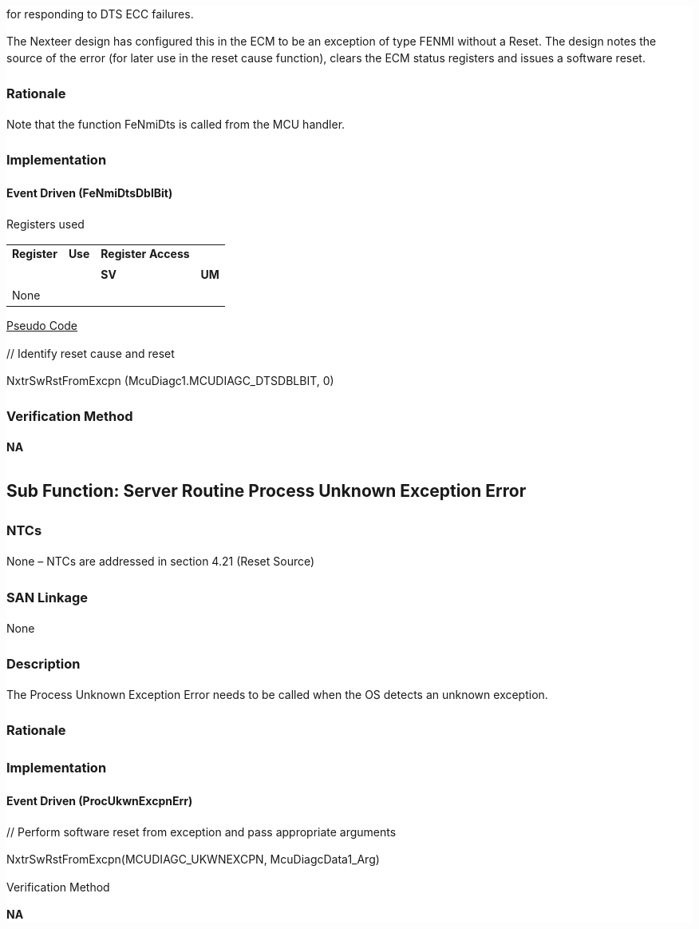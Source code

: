 for responding to DTS ECC failures.

The Nexteer design has configured this in the ECM to be an exception of
type FENMI without a Reset. The design notes the source of the error
(for later use in the reset cause function), clears the ECM status
registers and issues a software reset.

### Rationale

Note that the function FeNmiDts is called from the MCU handler.

### Implementation

#### Event Driven (FeNmiDtsDblBit)

Registers used

|              |         |                     |        |
|--------------|---------|---------------------|--------|
| **Register** | **Use** | **Register Access** |        |
|              |         | **SV**              | **UM** |
| None         |         |                     |        |

<u>Pseudo Code</u>

// Identify reset cause and reset

NxtrSwRstFromExcpn (McuDiagc1.MCUDIAGC_DTSDBLBIT, 0)

### Verification Method

**NA**

## Sub Function: Server Routine Process Unknown Exception Error

### NTCs

None – NTCs are addressed in section 4.21 (Reset Source)

### SAN Linkage

None

### Description

The Process Unknown Exception Error needs to be called when the OS
detects an unknown exception.

### Rationale

### Implementation

#### Event Driven (ProcUkwnExcpnErr)

// Perform software reset from exception and pass appropriate arguments

NxtrSwRstFromExcpn(MCUDIAGC_UKWNEXCPN, McuDiagcData1_Arg)

<span id="__RefHeading___Toc440963618"
class="anchor"></span>Verification Method

**NA**
